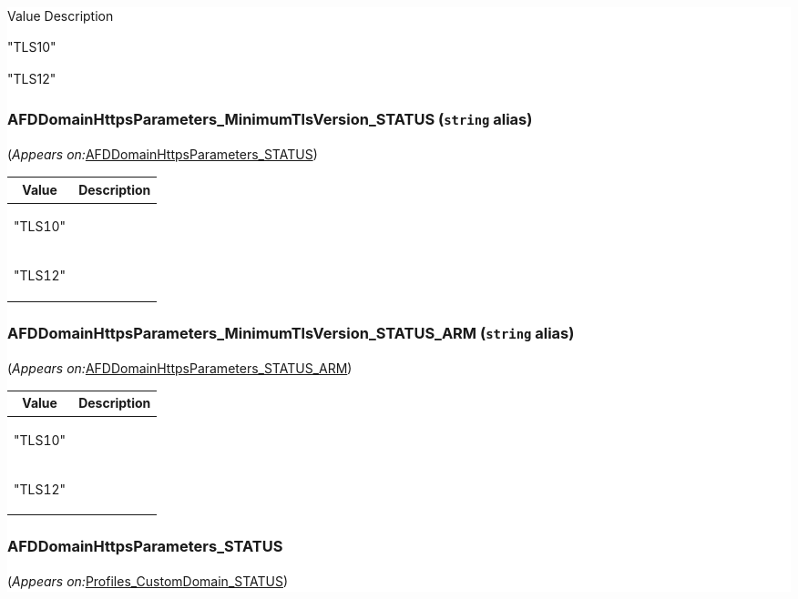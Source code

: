 <thead>
<tr>
<th>Value</th>
<th>Description</th>
</tr>
</thead>
<tbody><tr><td><p>&#34;TLS10&#34;</p></td>
<td></td>
</tr><tr><td><p>&#34;TLS12&#34;</p></td>
<td></td>
</tr></tbody>
</table>
<h3 id="cdn.azure.com/v1api20230501.AFDDomainHttpsParameters_MinimumTlsVersion_STATUS">AFDDomainHttpsParameters_MinimumTlsVersion_STATUS
(<code>string</code> alias)</h3>
<p>
(<em>Appears on:</em><a href="#cdn.azure.com/v1api20230501.AFDDomainHttpsParameters_STATUS">AFDDomainHttpsParameters_STATUS</a>)
</p>
<div>
</div>
<table>
<thead>
<tr>
<th>Value</th>
<th>Description</th>
</tr>
</thead>
<tbody><tr><td><p>&#34;TLS10&#34;</p></td>
<td></td>
</tr><tr><td><p>&#34;TLS12&#34;</p></td>
<td></td>
</tr></tbody>
</table>
<h3 id="cdn.azure.com/v1api20230501.AFDDomainHttpsParameters_MinimumTlsVersion_STATUS_ARM">AFDDomainHttpsParameters_MinimumTlsVersion_STATUS_ARM
(<code>string</code> alias)</h3>
<p>
(<em>Appears on:</em><a href="#cdn.azure.com/v1api20230501.AFDDomainHttpsParameters_STATUS_ARM">AFDDomainHttpsParameters_STATUS_ARM</a>)
</p>
<div>
</div>
<table>
<thead>
<tr>
<th>Value</th>
<th>Description</th>
</tr>
</thead>
<tbody><tr><td><p>&#34;TLS10&#34;</p></td>
<td></td>
</tr><tr><td><p>&#34;TLS12&#34;</p></td>
<td></td>
</tr></tbody>
</table>
<h3 id="cdn.azure.com/v1api20230501.AFDDomainHttpsParameters_STATUS">AFDDomainHttpsParameters_STATUS
</h3>
<p>
(<em>Appears on:</em><a href="#cdn.azure.com/v1api20230501.Profiles_CustomDomain_STATUS">Profiles_CustomDomain_STATUS</a>)
</p>
<div>